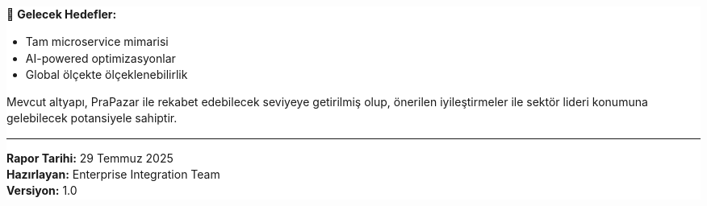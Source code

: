 🚀 **Gelecek Hedefler:**
- Tam microservice mimarisi
- AI-powered optimizasyonlar
- Global ölçekte ölçeklenebilirlik

Mevcut altyapı, PraPazar ile rekabet edebilecek seviyeye getirilmiş olup, önerilen iyileştirmeler ile sektör lideri konumuna gelebilecek potansiyele sahiptir.

---

**Rapor Tarihi:** 29 Temmuz 2025  
**Hazırlayan:** Enterprise Integration Team  
**Versiyon:** 1.0